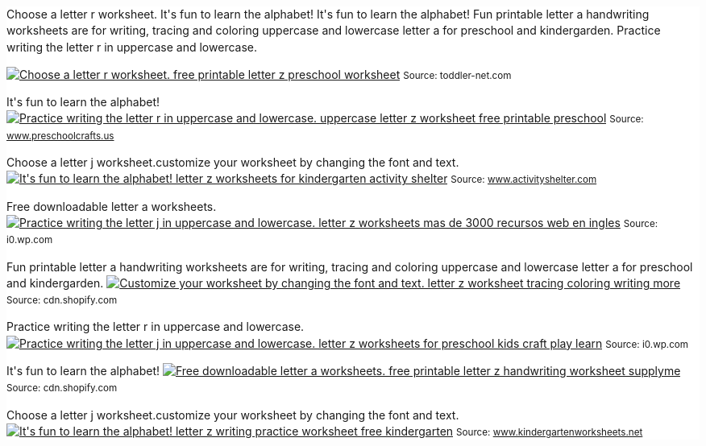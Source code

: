 Choose a letter r worksheet. It&#039;s fun to learn the alphabet! It&#039;s fun to learn the alphabet! Fun printable letter a handwriting worksheets are for writing, tracing and coloring uppercase and lowercase letter a for preschool and kindergarden. Practice writing the letter r in uppercase and lowercase.

[![Choose a letter r worksheet. free printable letter z preschool worksheet](https://tse4.mm.bing.net/th?id=OIP.sNsXqH4Q1mvC94W-ZEjtpAHaJ4&amp;pid=Api "free printable letter z preschool worksheet")](http://toddler-net.com/worksheets/preschool_letters/preschool_letters_jpgs/preschool_letter_Z_worksh.jpg)
<small>Source: toddler-net.com</small>

It&#039;s fun to learn the alphabet!
[![Practice writing the letter r in uppercase and lowercase. uppercase letter z worksheet free printable preschool](https://tse4.mm.bing.net/th?id=OIP.Yb2YLlxXj5qApei0BQ0X6wHaJ1&amp;pid=Api "uppercase letter z worksheet free printable preschool")](http://www.preschoolcrafts.us/wp-content/uploads/2017/04/Practice-writing-the-Capital-Letter-Z-226x300.jpg)
<small>Source: www.preschoolcrafts.us</small>

Choose a letter j worksheet.customize your worksheet by changing the font and text.
[![It&#039;s fun to learn the alphabet! letter z worksheets for kindergarten activity shelter](https://tse2.mm.bing.net/th?id=OIP.LcYeCWFDR3o9Dh6B0HB9GAHaFw&amp;pid=Api "letter z worksheets for kindergarten activity shelter")](http://www.activityshelter.com/wp-content/uploads/2016/03/letter-z-worksheets-alphabet.jpg)
<small>Source: www.activityshelter.com</small>

Free downloadable letter a worksheets.
[![Practice writing the letter j in uppercase and lowercase. letter z worksheets mas de 3000 recursos web en ingles](https://tse2.mm.bing.net/th?id=OIP.N__DlWv_boOFqVf9RrneuAHaJ3&amp;pid=Api "letter z worksheets mas de 3000 recursos web en ingles")](https://i0.wp.com/www.kidzone.ws/prek_wrksht/learning-letters/z.gif)
<small>Source: i0.wp.com</small>

Fun printable letter a handwriting worksheets are for writing, tracing and coloring uppercase and lowercase letter a for preschool and kindergarden.
[![Customize your worksheet by changing the font and text. letter z worksheet tracing coloring writing more](https://tse3.mm.bing.net/th?id=OIP.dPApnm8fdo3JwxwpNy01TAHaJl&amp;pid=Api "letter z worksheet tracing coloring writing more")](https://cdn.shopify.com/s/files/1/1418/0968/products/Z_20-_20Star_20of_20the_20show_20Letter_20worksheet_1024x1024.jpg?v=1524683377)
<small>Source: cdn.shopify.com</small>

Practice writing the letter r in uppercase and lowercase.
[![Practice writing the letter j in uppercase and lowercase. letter z worksheets for preschool kids craft play learn](https://tse2.mm.bing.net/th?id=OIP.gX-LOB2xeRyihXBsHszRsgHaKe&amp;pid=Api "letter z worksheets for preschool kids craft play learn")](https://i0.wp.com/www.craftplaylearn.com/wp-content/uploads/2019/12/Copy_of_Z_is_for_Zebra.png)
<small>Source: i0.wp.com</small>

It&#039;s fun to learn the alphabet!
[![Free downloadable letter a worksheets. free printable letter z handwriting worksheet supplyme](https://tse1.mm.bing.net/th?id=OIP.-8nQpm_HIItUjpSPHlSjwQHaJl&amp;pid=Api "free printable letter z handwriting worksheet supplyme")](https://cdn.shopify.com/s/files/1/1418/0968/products/1print-Preschool_Handwriting_blank26_e7644937-e57b-4a75-9c6d-53942e499ff3_1024x1024.jpg?v=1526493668)
<small>Source: cdn.shopify.com</small>

Choose a letter j worksheet.customize your worksheet by changing the font and text.
[![It&#039;s fun to learn the alphabet! letter z writing practice worksheet free kindergarten](https://tse2.mm.bing.net/th?id=OIP.URyInKseDX_afBCc-2v0FwHaJl&amp;pid=Api "letter z writing practice worksheet free kindergarten")](http://www.kindergartenworksheets.net/images/worksheets/handwriting-practice/letter-z-writing-practice-worksheet-printable.png)
<small>Source: www.kindergartenworksheets.net</small>
